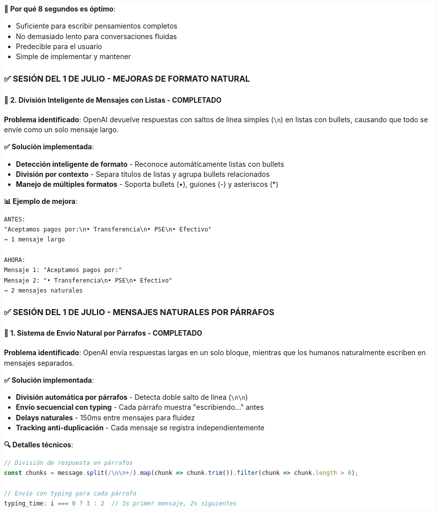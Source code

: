 **🎯 Por qué 8 segundos es óptimo**:
- Suficiente para escribir pensamientos completos
- No demasiado lento para conversaciones fluidas
- Predecible para el usuario
- Simple de implementar y mantener

### **✅ SESIÓN DEL 1 DE JULIO - MEJORAS DE FORMATO NATURAL**

#### **🔧 2. División Inteligente de Mensajes con Listas - COMPLETADO**
**Problema identificado**: OpenAI devuelve respuestas con saltos de línea simples (`\n`) en listas con bullets, causando que todo se envíe como un solo mensaje largo.

**✅ Solución implementada**:
- **Detección inteligente de formato** - Reconoce automáticamente listas con bullets
- **División por contexto** - Separa títulos de listas y agrupa bullets relacionados
- **Manejo de múltiples formatos** - Soporta bullets (•), guiones (-) y asteriscos (*)

**📊 Ejemplo de mejora**:
```
ANTES:
"Aceptamos pagos por:\n• Transferencia\n• PSE\n• Efectivo"
→ 1 mensaje largo

AHORA:
Mensaje 1: "Aceptamos pagos por:"
Mensaje 2: "• Transferencia\n• PSE\n• Efectivo"
→ 2 mensajes naturales
```

### **✅ SESIÓN DEL 1 DE JULIO - MENSAJES NATURALES POR PÁRRAFOS**

#### **💬 1. Sistema de Envío Natural por Párrafos - COMPLETADO**
**Problema identificado**: OpenAI envía respuestas largas en un solo bloque, mientras que los humanos naturalmente escriben en mensajes separados.

**✅ Solución implementada**:
- **División automática por párrafos** - Detecta doble salto de línea (`\n\n`)
- **Envío secuencial con typing** - Cada párrafo muestra "escribiendo..." antes
- **Delays naturales** - 150ms entre mensajes para fluidez
- **Tracking anti-duplicación** - Cada mensaje se registra independientemente

**🔍 Detalles técnicos**:
```javascript
// División de respuesta en párrafos
const chunks = message.split(/\n\n+/).map(chunk => chunk.trim()).filter(chunk => chunk.length > 0);

// Envío con typing para cada párrafo
typing_time: i === 0 ? 3 : 2  // 3s primer mensaje, 2s siguientes
```
